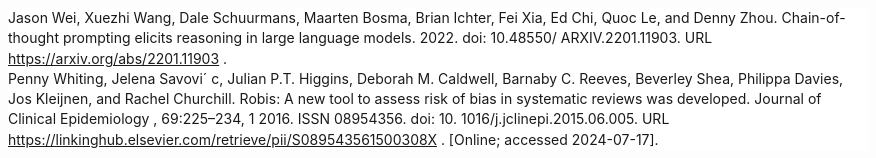 Jason Wei, Xuezhi Wang, Dale Schuurmans, Maarten Bosma, Brian Ichter, Fei Xia, Ed Chi, Quoc Le, and Denny Zhou. Chain-of-thought prompting elicits reasoning in large language models. 2022. doi: 10.48550/ ARXIV.2201.11903. URL  https://arxiv.org/abs/2201.11903 .   
Penny Whiting, Jelena Savovi´ c, Julian P.T. Higgins, Deborah M. Caldwell, Barnaby C. Reeves, Beverley Shea, Philippa Davies, Jos Kleijnen, and Rachel Churchill. Robis: A new tool to assess risk of bias in systematic reviews was developed.  Journal of Clinical Epidemiology , 69:225–234, 1 2016. ISSN 08954356. doi: 10. 1016/j.jclinepi.2015.06.005. URL  https://linkinghub.elsevier.com/retrieve/pii/S089543561500308X . [Online; accessed 2024-07-17].  